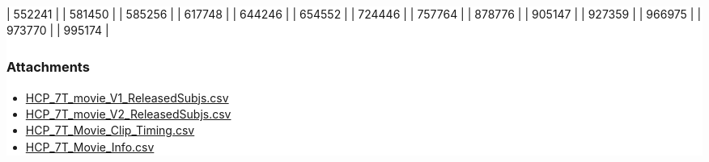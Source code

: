 | 552241 |
| 581450 |
| 585256 |
| 617748 |
| 644246 |
| 654552 |
| 724446 |
| 757764 |
| 878776 |
| 905147 |
| 927359 |
| 966975 |
| 973770 |
| 995174 |

  




### Attachments

- [HCP_7T_movie_V1_ReleasedSubjs.csv](./assets/HCP_7T_movie_V1_ReleasedSubjs.csv)
- [HCP_7T_movie_V2_ReleasedSubjs.csv](./assets/HCP_7T_movie_V2_ReleasedSubjs.csv)
- [HCP_7T_Movie_Clip_Timing.csv](./assets/HCP_7T_Movie_Clip_Timing.csv)
- [HCP_7T_Movie_Info.csv](./assets/HCP_7T_Movie_Info.csv)
